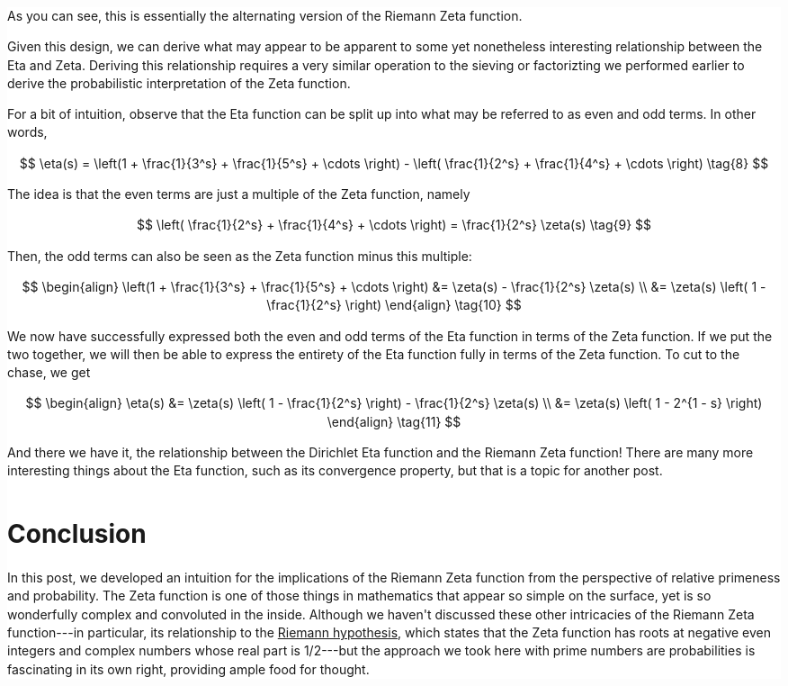 As you can see, this is essentially the alternating version of the Riemann Zeta function. 

Given this design, we can derive what may appear to be apparent to some yet nonetheless interesting relationship between the Eta and Zeta. Deriving this relationship requires a very similar operation to the sieving or factorizting we performed earlier to derive the probabilistic interpretation of the Zeta function. 

For a bit of intuition, observe that the Eta function can be split up into what may be referred to as even and odd terms. In other words, 

$$
\eta(s) = \left(1 + \frac{1}{3^s} + \frac{1}{5^s} + \cdots  \right) - \left( \frac{1}{2^s} + \frac{1}{4^s} + \cdots \right) \tag{8}
$$

The idea is that the even terms are just a multiple of the Zeta function, namely

$$
\left( \frac{1}{2^s} + \frac{1}{4^s} + \cdots \right) = \frac{1}{2^s} \zeta(s) \tag{9}
$$

Then, the odd terms can also be seen as the Zeta function minus this multiple:

$$
\begin{align}
\left(1 + \frac{1}{3^s} + \frac{1}{5^s} + \cdots  \right) 
&= \zeta(s) - \frac{1}{2^s} \zeta(s) \\
&= \zeta(s) \left( 1 - \frac{1}{2^s} \right)
\end{align} \tag{10}
$$

We now have successfully expressed both the even and odd terms of the Eta function in terms of the Zeta function. If we put the two together, we will then be able to express the entirety of the Eta function fully in terms of the Zeta function. To cut to the chase, we get

$$
\begin{align}
\eta(s) 
&= \zeta(s) \left( 1 - \frac{1}{2^s} \right) - \frac{1}{2^s} \zeta(s) \\
&= \zeta(s) \left( 1 - 2^{1 - s} \right)
\end{align} \tag{11}
$$

And there we have it, the relationship between the Dirichlet Eta function and the Riemann Zeta function! There are many more interesting things about the Eta function, such as its convergence property, but that is a topic for another post. 

# Conclusion

In this post, we developed an intuition for the implications of the Riemann Zeta function from the perspective of relative primeness and probability. The Zeta function is one of those things in mathematics that appear so simple on the surface, yet is so wonderfully complex and convoluted in the inside. Although we haven't discussed these other intricacies of the Riemann Zeta function---in particular, its relationship to the [Riemann hypothesis](https://en.wikipedia.org/wiki/Riemann_hypothesis), which states that the Zeta function has roots at negative even integers and complex numbers whose real part is $1/2$---but the approach we took here with prime numbers are probabilities is fascinating in its own right, providing ample food for thought. 
